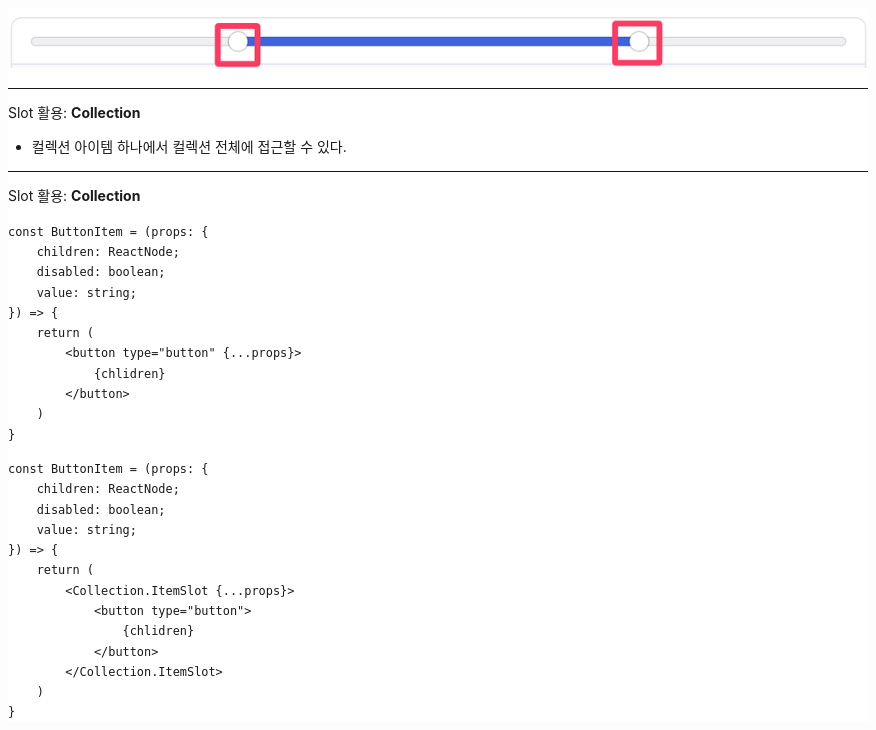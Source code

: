 </div>

<div class="fragment fade-in-then-out absolute">

![Slider CollectionItems](./4/slider-collectionItems.png)

</div>

</li>

</ul>

---

Slot 활용: __Collection__

- 컬렉션 아이템 하나에서 컬렉션 전체에 접근할 수 있다.

---

Slot 활용: __Collection__

<div class="fragment fade-in-then-out absolute">

```tsx
const ButtonItem = (props: {
    children: ReactNode; 
    disabled: boolean; 
    value: string;    
}) => {
    return (
        <button type="button" {...props}>
            {chlidren}
        </button>
    )
}
```

</div>

<div class="fragment fade-in-then-out absolute">

```tsx
const ButtonItem = (props: {
    children: ReactNode; 
    disabled: boolean; 
    value: string;    
}) => {
    return (
        <Collection.ItemSlot {...props}>
            <button type="button">
                {chlidren}
            </button>
        </Collection.ItemSlot>
    )
}
```
